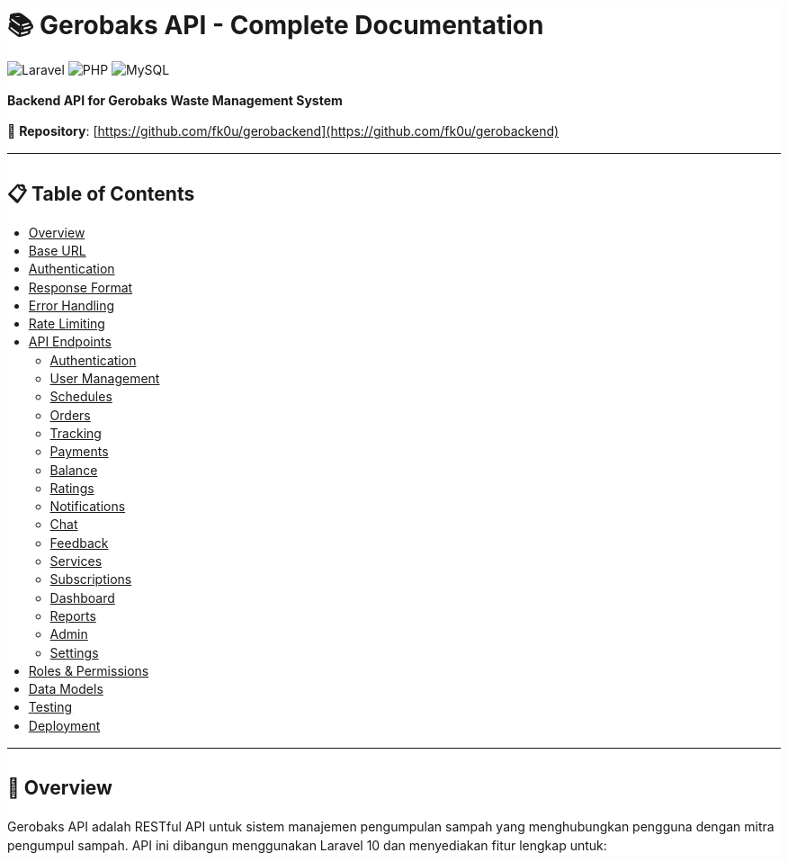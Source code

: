# 📚 Gerobaks API - Complete Documentation

![Laravel](https://img.shields.io/badge/Laravel-10.x-FF2D20?style=for-the-badge&logo=laravel&logoColor=white)
![PHP](https://img.shields.io/badge/PHP-8.1+-777BB4?style=for-the-badge&logo=php&logoColor=white)
![MySQL](https://img.shields.io/badge/MySQL-8.0+-4479A1?style=for-the-badge&logo=mysql&logoColor=white)

**Backend API for Gerobaks Waste Management System**

🔗 **Repository**: [https://github.com/fk0u/gerobackend](https://github.com/fk0u/gerobackend)

---

## 📋 Table of Contents

-   [Overview](#-overview)
-   [Base URL](#-base-url)
-   [Authentication](#-authentication)
-   [Response Format](#-response-format)
-   [Error Handling](#-error-handling)
-   [Rate Limiting](#-rate-limiting)
-   [API Endpoints](#-api-endpoints)
    -   [Authentication](#1-authentication)
    -   [User Management](#2-user-management)
    -   [Schedules](#3-schedules)
    -   [Orders](#4-orders)
    -   [Tracking](#5-tracking)
    -   [Payments](#6-payments)
    -   [Balance](#7-balance)
    -   [Ratings](#8-ratings)
    -   [Notifications](#9-notifications)
    -   [Chat](#10-chat)
    -   [Feedback](#11-feedback)
    -   [Services](#12-services)
    -   [Subscriptions](#13-subscriptions)
    -   [Dashboard](#14-dashboard)
    -   [Reports](#15-reports)
    -   [Admin](#16-admin)
    -   [Settings](#17-settings)
-   [Roles & Permissions](#-roles--permissions)
-   [Data Models](#-data-models)
-   [Testing](#-testing)
-   [Deployment](#-deployment)

---

## 🎯 Overview

Gerobaks API adalah RESTful API untuk sistem manajemen pengumpulan sampah yang menghubungkan pengguna dengan mitra pengumpul sampah. API ini dibangun menggunakan Laravel 10 dan menyediakan fitur lengkap untuk:
